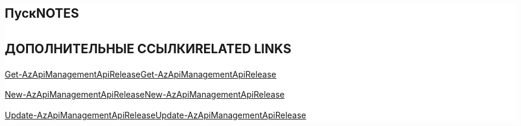 ## <span data-ttu-id="6085f-144">Пуск</span><span class="sxs-lookup"><span data-stu-id="6085f-144">NOTES</span></span>

## <span data-ttu-id="6085f-145">ДОПОЛНИТЕЛЬНЫЕ ССЫЛКИ</span><span class="sxs-lookup"><span data-stu-id="6085f-145">RELATED LINKS</span></span>

[<span data-ttu-id="6085f-146">Get-AzApiManagementApiRelease</span><span class="sxs-lookup"><span data-stu-id="6085f-146">Get-AzApiManagementApiRelease</span></span>](./Get-AzApiManagementApiRelease.md)

[<span data-ttu-id="6085f-147">New-AzApiManagementApiRelease</span><span class="sxs-lookup"><span data-stu-id="6085f-147">New-AzApiManagementApiRelease</span></span>](./New-AzApiManagementApiRelease.md)

[<span data-ttu-id="6085f-148">Update-AzApiManagementApiRelease</span><span class="sxs-lookup"><span data-stu-id="6085f-148">Update-AzApiManagementApiRelease</span></span>](./Update-AzApiManagementApiRelease.md)